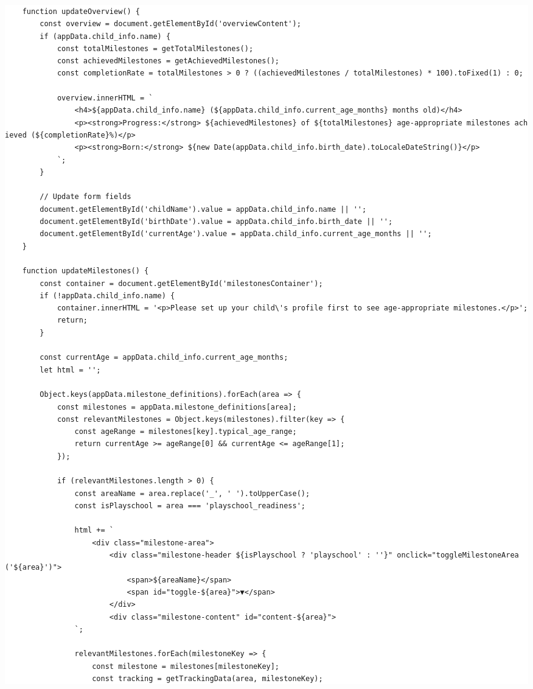         function updateOverview() {
            const overview = document.getElementById('overviewContent');
            if (appData.child_info.name) {
                const totalMilestones = getTotalMilestones();
                const achievedMilestones = getAchievedMilestones();
                const completionRate = totalMilestones > 0 ? ((achievedMilestones / totalMilestones) * 100).toFixed(1) : 0;
                
                overview.innerHTML = `
                    <h4>${appData.child_info.name} (${appData.child_info.current_age_months} months old)</h4>
                    <p><strong>Progress:</strong> ${achievedMilestones} of ${totalMilestones} age-appropriate milestones achieved (${completionRate}%)</p>
                    <p><strong>Born:</strong> ${new Date(appData.child_info.birth_date).toLocaleDateString()}</p>
                `;
            }
            
            // Update form fields
            document.getElementById('childName').value = appData.child_info.name || '';
            document.getElementById('birthDate').value = appData.child_info.birth_date || '';
            document.getElementById('currentAge').value = appData.child_info.current_age_months || '';
        }

        function updateMilestones() {
            const container = document.getElementById('milestonesContainer');
            if (!appData.child_info.name) {
                container.innerHTML = '<p>Please set up your child\'s profile first to see age-appropriate milestones.</p>';
                return;
            }

            const currentAge = appData.child_info.current_age_months;
            let html = '';

            Object.keys(appData.milestone_definitions).forEach(area => {
                const milestones = appData.milestone_definitions[area];
                const relevantMilestones = Object.keys(milestones).filter(key => {
                    const ageRange = milestones[key].typical_age_range;
                    return currentAge >= ageRange[0] && currentAge <= ageRange[1];
                });

                if (relevantMilestones.length > 0) {
                    const areaName = area.replace('_', ' ').toUpperCase();
                    const isPlayschool = area === 'playschool_readiness';
                    
                    html += `
                        <div class="milestone-area">
                            <div class="milestone-header ${isPlayschool ? 'playschool' : ''}" onclick="toggleMilestoneArea('${area}')">
                                <span>${areaName}</span>
                                <span id="toggle-${area}">▼</span>
                            </div>
                            <div class="milestone-content" id="content-${area}">
                    `;

                    relevantMilestones.forEach(milestoneKey => {
                        const milestone = milestones[milestoneKey];
                        const tracking = getTrackingData(area, milestoneKey);
                        